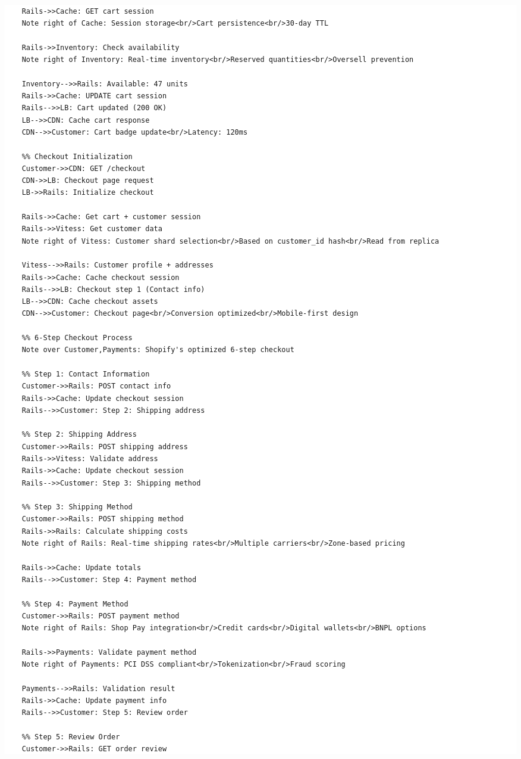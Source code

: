 ```mermaid
    Rails->>Cache: GET cart session
    Note right of Cache: Session storage<br/>Cart persistence<br/>30-day TTL

    Rails->>Inventory: Check availability
    Note right of Inventory: Real-time inventory<br/>Reserved quantities<br/>Oversell prevention

    Inventory-->>Rails: Available: 47 units
    Rails->>Cache: UPDATE cart session
    Rails-->>LB: Cart updated (200 OK)
    LB-->>CDN: Cache cart response
    CDN-->>Customer: Cart badge update<br/>Latency: 120ms

    %% Checkout Initialization
    Customer->>CDN: GET /checkout
    CDN->>LB: Checkout page request
    LB->>Rails: Initialize checkout

    Rails->>Cache: Get cart + customer session
    Rails->>Vitess: Get customer data
    Note right of Vitess: Customer shard selection<br/>Based on customer_id hash<br/>Read from replica

    Vitess-->>Rails: Customer profile + addresses
    Rails->>Cache: Cache checkout session
    Rails-->>LB: Checkout step 1 (Contact info)
    LB-->>CDN: Cache checkout assets
    CDN-->>Customer: Checkout page<br/>Conversion optimized<br/>Mobile-first design

    %% 6-Step Checkout Process
    Note over Customer,Payments: Shopify's optimized 6-step checkout

    %% Step 1: Contact Information
    Customer->>Rails: POST contact info
    Rails->>Cache: Update checkout session
    Rails-->>Customer: Step 2: Shipping address

    %% Step 2: Shipping Address
    Customer->>Rails: POST shipping address
    Rails->>Vitess: Validate address
    Rails->>Cache: Update checkout session
    Rails-->>Customer: Step 3: Shipping method

    %% Step 3: Shipping Method
    Customer->>Rails: POST shipping method
    Rails->>Rails: Calculate shipping costs
    Note right of Rails: Real-time shipping rates<br/>Multiple carriers<br/>Zone-based pricing

    Rails->>Cache: Update totals
    Rails-->>Customer: Step 4: Payment method

    %% Step 4: Payment Method
    Customer->>Rails: POST payment method
    Note right of Rails: Shop Pay integration<br/>Credit cards<br/>Digital wallets<br/>BNPL options

    Rails->>Payments: Validate payment method
    Note right of Payments: PCI DSS compliant<br/>Tokenization<br/>Fraud scoring

    Payments-->>Rails: Validation result
    Rails->>Cache: Update payment info
    Rails-->>Customer: Step 5: Review order

    %% Step 5: Review Order
    Customer->>Rails: GET order review
```